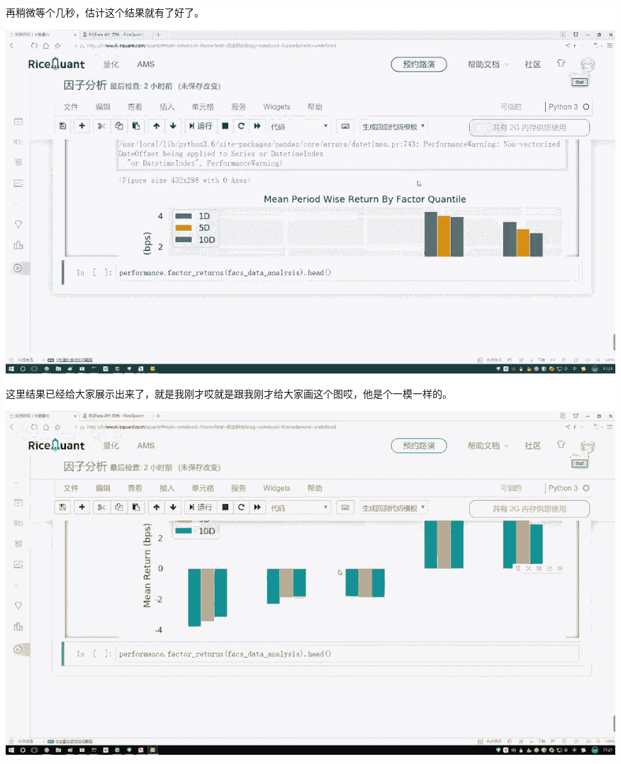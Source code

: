 再稍微等个几秒，估计这个结果就有了好了。

![](img/3b9c4235f4fbfcf7200af1be5b990a1f_37.png)

这里结果已经给大家展示出来了，就是我刚才哎就是跟我刚才给大家画这个图哎，他是个一模一样的。

![](img/3b9c4235f4fbfcf7200af1be5b990a1f_39.png)

